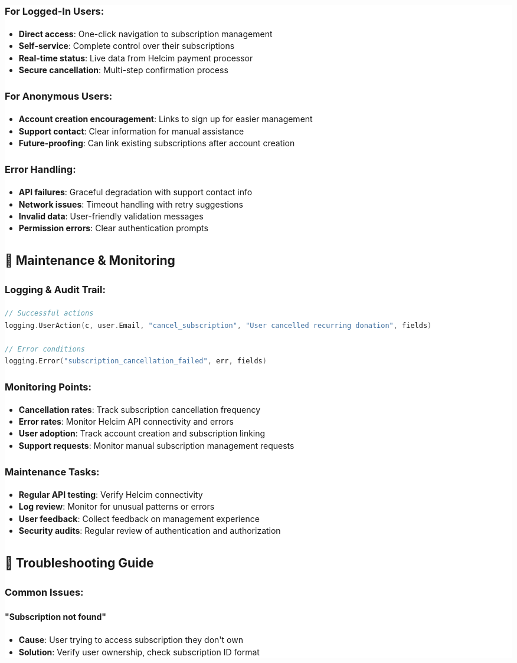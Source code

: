 ### For Logged-In Users:
- **Direct access**: One-click navigation to subscription management
- **Self-service**: Complete control over their subscriptions
- **Real-time status**: Live data from Helcim payment processor
- **Secure cancellation**: Multi-step confirmation process

### For Anonymous Users:
- **Account creation encouragement**: Links to sign up for easier management
- **Support contact**: Clear information for manual assistance
- **Future-proofing**: Can link existing subscriptions after account creation

### Error Handling:
- **API failures**: Graceful degradation with support contact info
- **Network issues**: Timeout handling with retry suggestions
- **Invalid data**: User-friendly validation messages
- **Permission errors**: Clear authentication prompts

## 🔧 Maintenance & Monitoring

### Logging & Audit Trail:
```go
// Successful actions
logging.UserAction(c, user.Email, "cancel_subscription", "User cancelled recurring donation", fields)

// Error conditions  
logging.Error("subscription_cancellation_failed", err, fields)
```

### Monitoring Points:
- **Cancellation rates**: Track subscription cancellation frequency
- **Error rates**: Monitor Helcim API connectivity and errors
- **User adoption**: Track account creation and subscription linking
- **Support requests**: Monitor manual subscription management requests

### Maintenance Tasks:
- **Regular API testing**: Verify Helcim connectivity
- **Log review**: Monitor for unusual patterns or errors
- **User feedback**: Collect feedback on management experience
- **Security audits**: Regular review of authentication and authorization

## 🚨 Troubleshooting Guide

### Common Issues:

#### "Subscription not found"
- **Cause**: User trying to access subscription they don't own
- **Solution**: Verify user ownership, check subscription ID format
